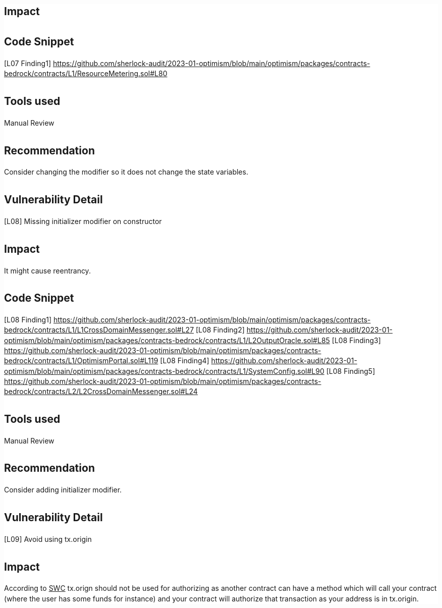 ## Impact

## Code Snippet

[L07 Finding1] https://github.com/sherlock-audit/2023-01-optimism/blob/main/optimism/packages/contracts-bedrock/contracts/L1/ResourceMetering.sol#L80


## Tools used
Manual Review

## Recommendation
Consider changing the modifier so it does not change the state variables.

## Vulnerability Detail
[L08] Missing initializer modifier on constructor

## Impact
It might cause reentrancy.

## Code Snippet
[L08 Finding1] https://github.com/sherlock-audit/2023-01-optimism/blob/main/optimism/packages/contracts-bedrock/contracts/L1/L1CrossDomainMessenger.sol#L27
[L08 Finding2] https://github.com/sherlock-audit/2023-01-optimism/blob/main/optimism/packages/contracts-bedrock/contracts/L1/L2OutputOracle.sol#L85
[L08 Finding3] https://github.com/sherlock-audit/2023-01-optimism/blob/main/optimism/packages/contracts-bedrock/contracts/L1/OptimismPortal.sol#L119
[L08 Finding4] https://github.com/sherlock-audit/2023-01-optimism/blob/main/optimism/packages/contracts-bedrock/contracts/L1/SystemConfig.sol#L90
[L08 Finding5] https://github.com/sherlock-audit/2023-01-optimism/blob/main/optimism/packages/contracts-bedrock/contracts/L2/L2CrossDomainMessenger.sol#L24

## Tools used
Manual Review

## Recommendation
Consider adding initializer modifier.

## Vulnerability Detail
[L09] Avoid using tx.origin

## Impact
According to [SWC](https://swcregistry.io/docs/SWC-115) tx.orign should not be used for authorizing as another contract can have a method which will call your contract (where the user has some funds for instance) and your contract will authorize that transaction as your address is in tx.origin.
